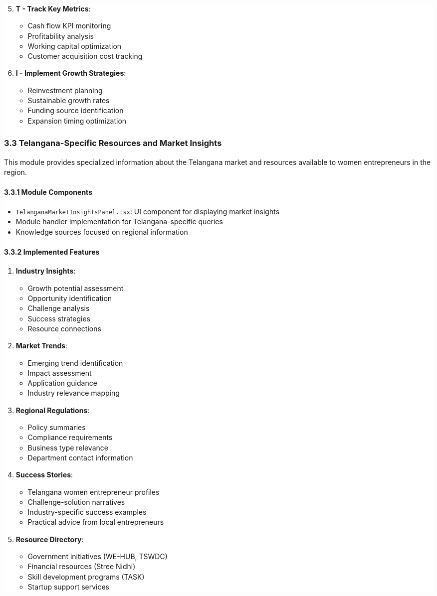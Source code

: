 5. **T - Track Key Metrics**:
   - Cash flow KPI monitoring
   - Profitability analysis
   - Working capital optimization
   - Customer acquisition cost tracking

6. **I - Implement Growth Strategies**:
   - Reinvestment planning
   - Sustainable growth rates
   - Funding source identification
   - Expansion timing optimization

### 3.3 Telangana-Specific Resources and Market Insights

This module provides specialized information about the Telangana market and resources available to women entrepreneurs in the region.

#### 3.3.1 Module Components

- `TelanganaMarketInsightsPanel.tsx`: UI component for displaying market insights
- Module handler implementation for Telangana-specific queries
- Knowledge sources focused on regional information

#### 3.3.2 Implemented Features

1. **Industry Insights**:
   - Growth potential assessment
   - Opportunity identification
   - Challenge analysis
   - Success strategies
   - Resource connections

2. **Market Trends**:
   - Emerging trend identification
   - Impact assessment
   - Application guidance
   - Industry relevance mapping

3. **Regional Regulations**:
   - Policy summaries
   - Compliance requirements
   - Business type relevance
   - Department contact information

4. **Success Stories**:
   - Telangana women entrepreneur profiles
   - Challenge-solution narratives
   - Industry-specific success examples
   - Practical advice from local entrepreneurs

5. **Resource Directory**:
   - Government initiatives (WE-HUB, TSWDC)
   - Financial resources (Stree Nidhi)
   - Skill development programs (TASK)
   - Startup support services

